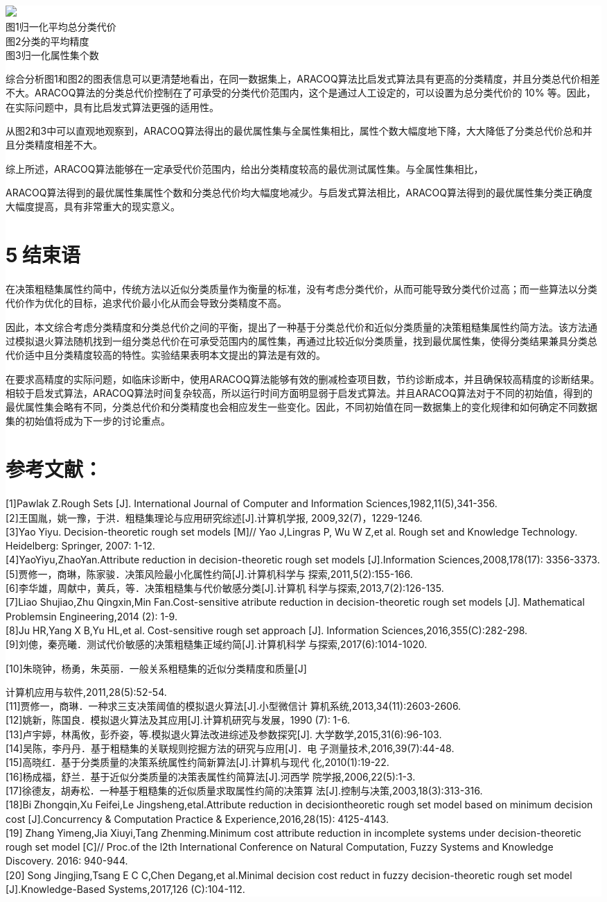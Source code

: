 ![](images/4e2176066786cb845e068ef9b4f35389e32af9002b2415aaa5dc2a75dbc12246.jpg)  
图1归一化平均总分类代价  
图2分类的平均精度  
图3归一化属性集个数

综合分析图1和图2的图表信息可以更清楚地看出，在同一数据集上，ARACOQ算法比启发式算法具有更高的分类精度，并且分类总代价相差不大。ARACOQ算法的分类总代价控制在了可承受的分类代价范围内，这个是通过人工设定的，可以设置为总分类代价的 $10 \%$ 等。因此，在实际问题中，具有比启发式算法更强的适用性。

从图2和3中可以直观地观察到，ARACOQ算法得出的最优属性集与全属性集相比，属性个数大幅度地下降，大大降低了分类总代价总和并且分类精度相差不大。

综上所述，ARACOQ算法能够在一定承受代价范围内，给出分类精度较高的最优测试属性集。与全属性集相比，

ARACOQ算法得到的最优属性集属性个数和分类总代价均大幅度地减少。与启发式算法相比，ARACOQ算法得到的最优属性集分类正确度大幅度提高，具有非常重大的现实意义。

# 5 结束语

在决策粗糙集属性约简中，传统方法以近似分类质量作为衡量的标准，没有考虑分类代价，从而可能导致分类代价过高；而一些算法以分类代价作为优化的目标，追求代价最小化从而会导致分类精度不高。

因此，本文综合考虑分类精度和分类总代价之间的平衡，提出了一种基于分类总代价和近似分类质量的决策粗糙集属性约简方法。该方法通过模拟退火算法随机找到一组分类总代价在可承受范围内的属性集，再通过比较近似分类质量，找到最优属性集，使得分类结果兼具分类总代价适中且分类精度较高的特性。实验结果表明本文提出的算法是有效的。

在要求高精度的实际问题，如临床诊断中，使用ARACOQ算法能够有效的删减检查项目数，节约诊断成本，并且确保较高精度的诊断结果。相较于启发式算法，ARACOQ算法时间复杂较高，所以运行时间方面明显弱于启发式算法。并且ARACOQ算法对于不同的初始值，得到的最优属性集会略有不同，分类总代价和分类精度也会相应发生一些变化。因此，不同初始值在同一数据集上的变化规律和如何确定不同数据集的初始值将成为下一步的讨论重点。

# 参考文献：

[1]Pawlak Z.Rough Sets [J]. International Journal of Computer and Information Sciences,1982,11(5),341-356.   
[2]王国胤，姚一豫，于洪．粗糙集理论与应用研究综述[J].计算机学报, 2009,32(7)，1229-1246.   
[3]Yao Yiyu. Decision-theoretic rough set models [M]// Yao J,Lingras P, Wu W Z,et al. Rough set and Knowledge Technology. Heidelberg: Springer, 2007: 1-12.   
[4]YaoYiyu,ZhaoYan.Attribute reduction in decision-theoretic rough set models [J].Information Sciences,2008,178(17): 3356-3373.   
[5]贾修一，商琳，陈家骏．决策风险最小化属性约简[J].计算机科学与 探索,2011,5(2):155-166.   
[6]李华雄，周献中，黄兵，等．决策粗糙集与代价敏感分类[J].计算机 科学与探索,2013,7(2):126-135.   
[7]Liao Shujiao,Zhu Qingxin,Min Fan.Cost-sensitive atribute reduction in decision-theoretic rough set models [J]. Mathematical Problemsin Engineering,2014 (2): 1-9.   
[8]Ju HR,Yang X B,Yu HL,et al. Cost-sensitive rough set approach [J]. Information Sciences,2016,355(C):282-298.   
[9]刘傯，秦亮曦．测试代价敏感的决策粗糙集正域约简[J].计算机科学 与探索,2017(6):1014-1020.

[10]朱晓钟，杨勇，朱英丽．一般关系粗糙集的近似分类精度和质量[J]

计算机应用与软件,2011,28(5):52-54.   
[11]贾修一，商琳．一种求三支决策阈值的模拟退火算法[J].小型微信计 算机系统,2013,34(11):2603-2606.   
[12]姚新，陈国良．模拟退火算法及其应用[J].计算机研究与发展，1990 (7): 1-6.   
[13]卢宇婷，林禹攸，彭乔姿，等.模拟退火算法改进综述及参数探究[J]. 大学数学,2015,31(6):96-103.   
[14]吴陈，李丹丹．基于粗糙集的关联规则挖掘方法的研究与应用[J]．电 子测量技术,2016,39(7):44-48.   
[15]高晓红．基于分类质量的决策系统属性约简新算法[J].计算机与现代 化,2010(1):19-22.   
[16]杨成福，舒兰．基于近似分类质量的决策表属性约简算法[J].河西学 院学报,2006,22(5):1-3.   
[17]徐德友，胡寿松．一种基于粗糙集的近似质量求取属性约简的决策算 法[J].控制与决策,2003,18(3):313-316.   
[18]Bi Zhongqin,Xu Feifei,Le Jingsheng,etal.Attribute reduction in decisiontheoretic rough set model based on minimum decision cost [J].Concurrency & Computation Practice & Experience,2016,28(15): 4125-4143.   
[19] Zhang Yimeng,Jia Xiuyi,Tang Zhenming.Minimum cost attribute reduction in incomplete systems under decision-theoretic rough set model [C]// Proc.of the l2th International Conference on Natural Computation, Fuzzy Systems and Knowledge Discovery. 2016: 940-944.   
[20] Song Jingjing,Tsang E C C,Chen Degang,et al.Minimal decision cost reduct in fuzzy decision-theoretic rough set model [J].Knowledge-Based Systems,2017,126 (C):104-112.